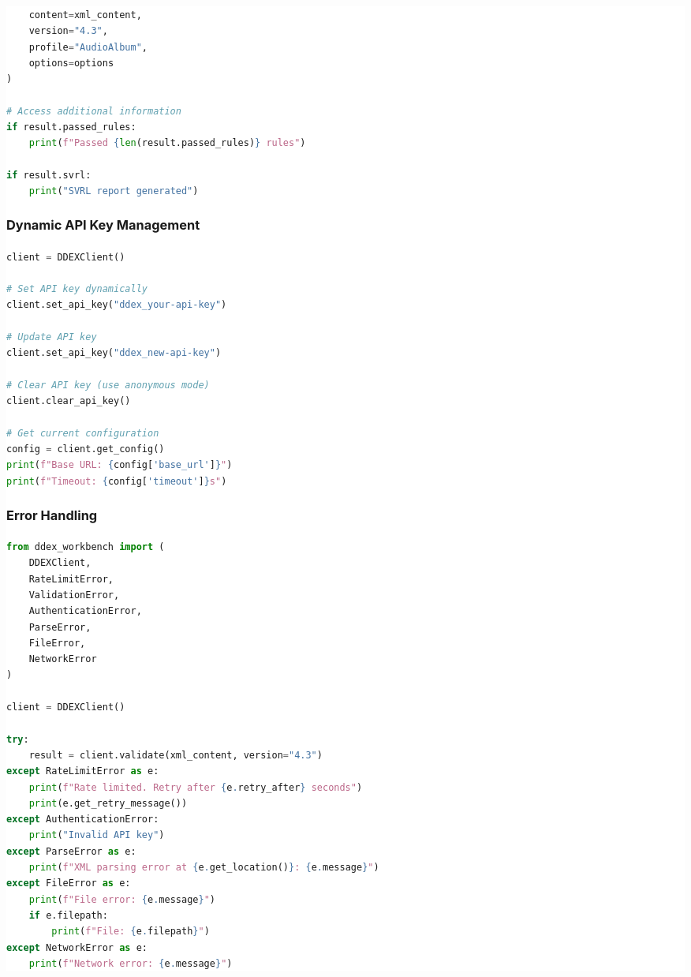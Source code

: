 ```python
    content=xml_content,
    version="4.3",
    profile="AudioAlbum",
    options=options
)

# Access additional information
if result.passed_rules:
    print(f"Passed {len(result.passed_rules)} rules")

if result.svrl:
    print("SVRL report generated")
```

### Dynamic API Key Management

```python
client = DDEXClient()

# Set API key dynamically
client.set_api_key("ddex_your-api-key")

# Update API key
client.set_api_key("ddex_new-api-key")

# Clear API key (use anonymous mode)
client.clear_api_key()

# Get current configuration
config = client.get_config()
print(f"Base URL: {config['base_url']}")
print(f"Timeout: {config['timeout']}s")
```

### Error Handling

```python
from ddex_workbench import (
    DDEXClient,
    RateLimitError,
    ValidationError,
    AuthenticationError,
    ParseError,
    FileError,
    NetworkError
)

client = DDEXClient()

try:
    result = client.validate(xml_content, version="4.3")
except RateLimitError as e:
    print(f"Rate limited. Retry after {e.retry_after} seconds")
    print(e.get_retry_message())
except AuthenticationError:
    print("Invalid API key")
except ParseError as e:
    print(f"XML parsing error at {e.get_location()}: {e.message}")
except FileError as e:
    print(f"File error: {e.message}")
    if e.filepath:
        print(f"File: {e.filepath}")
except NetworkError as e:
    print(f"Network error: {e.message}")
```